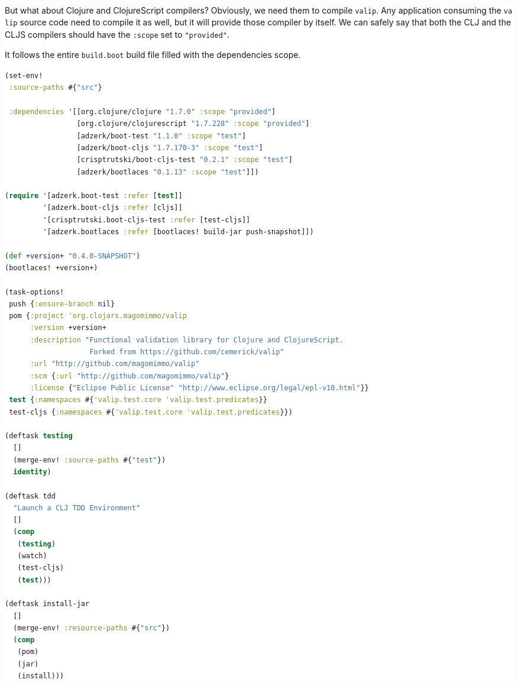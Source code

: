 But what about Clojure and ClojureScript compilers? Obviously, we need
them to compile `valip`. Any application consuming the `valip` source
code need to compile it as well, but it will provide those compiler by
itself. We can safely say that both the CLJ and the CLJS compilers should have the `:scope` set to `"provided"`.

It follows the entire `build.boot` build file filled with the
dependencies scope.

```clj
(set-env!
 :source-paths #{"src"}

 :dependencies '[[org.clojure/clojure "1.7.0" :scope "provided"]
                 [org.clojure/clojurescript "1.7.228" :scope "provided"]
                 [adzerk/boot-test "1.1.0" :scope "test"]
                 [adzerk/boot-cljs "1.7.170-3" :scope "test"]
                 [crisptrutski/boot-cljs-test "0.2.1" :scope "test"]
                 [adzerk/bootlaces "0.1.13" :scope "test"]])

(require '[adzerk.boot-test :refer [test]]
         '[adzerk.boot-cljs :refer [cljs]]
         '[crisptrutski.boot-cljs-test :refer [test-cljs]]
         '[adzerk.bootlaces :refer [bootlaces! build-jar push-snapshot]])

(def +version+ "0.4.0-SNAPSHOT")
(bootlaces! +version+)

(task-options!
 push {:ensure-branch nil}
 pom {:project 'org.clojars.magomimmo/valip
      :version +version+
      :description "Functional validation library for Clojure and ClojureScript.
                    Forked from https://github.com/cemerick/valip"
      :url "http://github.com/magomimmo/valip"
      :scm {:url "http://github.com/magomimmo/valip"}
      :license {"Eclipse Public License" "http://www.eclipse.org/legal/epl-v10.html"}}
 test {:namespaces #{'valip.test.core 'valip.test.predicates}}
 test-cljs {:namespaces #{'valip.test.core 'valip.test.predicates}})

(deftask testing
  []
  (merge-env! :source-paths #{"test"})
  identity)

(deftask tdd
  "Launch a CLJ TDD Environment"
  []
  (comp
   (testing)
   (watch)
   (test-cljs)
   (test)))

(deftask install-jar
  []
  (merge-env! :resource-paths #{"src"})
  (comp
   (pom)
   (jar)
   (install)))
```


[1]: https://github.com/magomimmo/modern-cljs/blob/master/doc/second-edition/tutorial-19.md
[2]: https://github.com/magomimmo/modern-cljs/blob/master/doc/second-edition/tutorial-18.md
[3]: https://en.wikipedia.org/wiki/Test-driven_development